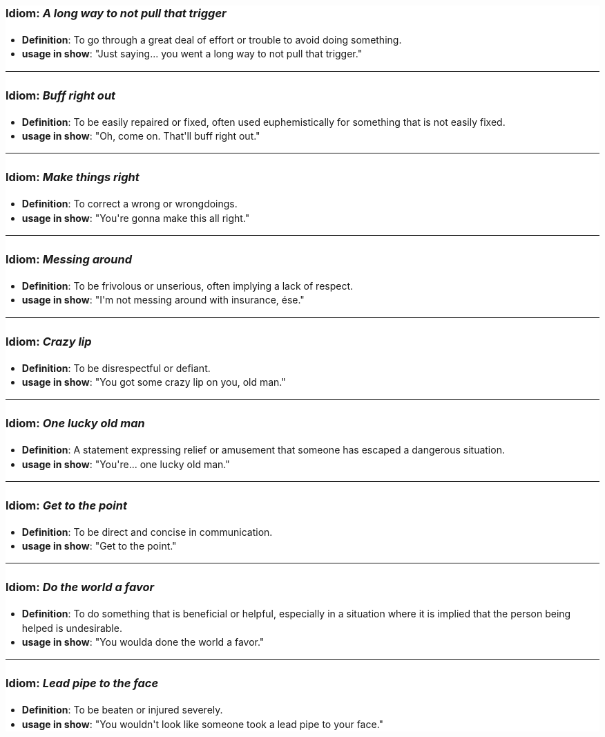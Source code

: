 ### Idiom: *A long way to not pull that trigger*
- **Definition**: To go through a great deal of effort or trouble to avoid doing something.
- **usage in show**: "Just saying... you went a long way to not pull that trigger."
---

### Idiom: *Buff right out*
- **Definition**: To be easily repaired or fixed, often used euphemistically for something that is not easily fixed.
- **usage in show**: "Oh, come on. That'll buff right out."
---

### Idiom: *Make things right*
- **Definition**: To correct a wrong or wrongdoings.
- **usage in show**: "You're gonna make this all right."
---

### Idiom: *Messing around*
- **Definition**: To be frivolous or unserious, often implying a lack of respect.
- **usage in show**: "I'm not messing around with insurance, ése."
---

### Idiom: *Crazy lip*
- **Definition**: To be disrespectful or defiant.
- **usage in show**: "You got some crazy lip on you, old man."
---

### Idiom: *One lucky old man*
- **Definition**: A statement expressing relief or amusement that someone has escaped a dangerous situation.
- **usage in show**: "You're... one lucky old man."
---

### Idiom: *Get to the point*
- **Definition**: To be direct and concise in communication.
- **usage in show**: "Get to the point."
---

### Idiom: *Do the world a favor*
- **Definition**: To do something that is beneficial or helpful, especially in a situation where it is implied that the person being helped is undesirable.
- **usage in show**: "You woulda done the world a favor."
---

### Idiom: *Lead pipe to the face*
- **Definition**: To be beaten or injured severely.
- **usage in show**: "You wouldn't look like someone took a lead pipe to your face."

